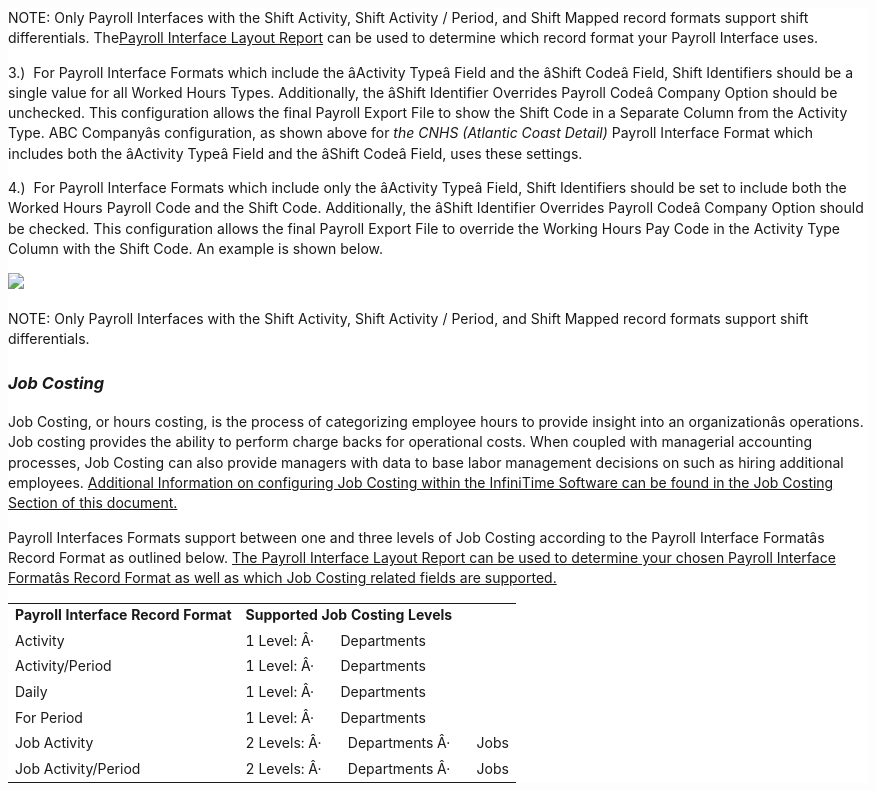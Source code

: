 NOTE:
Only Payroll Interfaces with the Shift Activity, Shift Activity / Period,
and Shift Mapped record formats support shift differentials. The[Payroll Interface Layout Report](/InfiniTime/help%20file/Overview/Reports/Reports.md#rpt57_Payroll_Interface_Layout) can be used to determine which record
format your Payroll Interface uses.

3.)  For
Payroll Interface Formats which include the âActivity Typeâ Field and
the âShift Codeâ Field, Shift Identifiers should be a single value for
all Worked Hours Types. Additionally, the âShift Identifier Overrides
Payroll Codeâ Company Option should be unchecked. This configuration allows
the final Payroll Export File to show the Shift Code in a Separate Column
from the Activity Type. ABC Companyâs configuration, as shown above for
*the CNHS (Atlantic Coast Detail)*
Payroll Interface Format which includes both the âActivity Typeâ Field
and the âShift Codeâ Field, uses these settings.

4.)  For Payroll
Interface Formats which include only the âActivity Typeâ Field, Shift
Identifiers should be set to include both the Worked Hours Payroll Code
and the Shift Code. Additionally, the âShift Identifier Overrides Payroll
Codeâ Company Option should be checked. This configuration allows the
final Payroll Export File to override the Working Hours Pay Code in the
Activity Type Column with the Shift Code. An example is shown below.

![](images_2/image70.jpg)

NOTE:
Only Payroll Interfaces with the Shift Activity, Shift Activity / Period,
and Shift Mapped record formats support shift differentials.

### *Job Costing*

Job Costing, or hours costing, is the process of categorizing employee
hours to provide insight into an organizationâs operations. Job costing
provides the ability to perform charge backs for operational costs. When
coupled with managerial accounting processes, Job Costing can also provide
managers with data to base labor management decisions on such as hiring
additional employees. [Additional
Information on configuring Job Costing within the InfiniTime Software
can be found in the Job Costing Section of this document.](/InfiniTime/help%20file/Overview/Configuration/Product_Configuration.md#cnf01_Job_Costing_Introduction)

Payroll Interfaces Formats support between one and three levels of Job
Costing according to the Payroll Interface Formatâs Record Format as outlined
below. [The Payroll Interface
Layout Report can be used to determine your chosen Payroll Interface Formatâs
Record Format as well as which Job Costing related fields are supported.](/InfiniTime/help%20file/Overview/Reports/Reports.md#rpt57_Payroll_Interface_Layout)

|  |  |
| --- | --- |
| **Payroll Interface Record Format** | **Supported Job Costing Levels** |
| Activity | 1 Level:  Â·       Departments |
| Activity/Period | 1 Level:  Â·       Departments |
| Daily | 1 Level:  Â·       Departments |
| For Period | 1 Level:  Â·       Departments |
| Job Activity | 2 Levels:  Â·       Departments  Â·       Jobs |
| Job Activity/Period | 2 Levels:  Â·       Departments  Â·       Jobs |